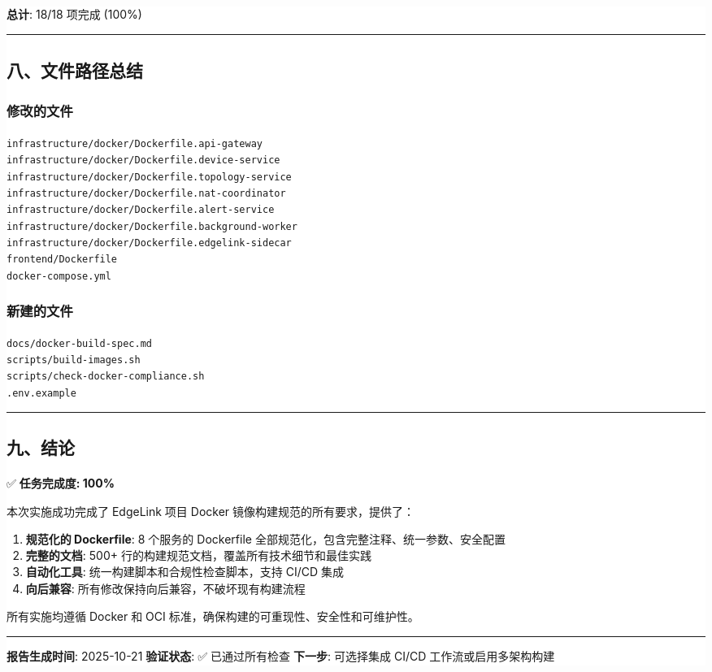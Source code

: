 **总计**: 18/18 项完成 (100%)

---

## 八、文件路径总结

### 修改的文件
```
infrastructure/docker/Dockerfile.api-gateway
infrastructure/docker/Dockerfile.device-service
infrastructure/docker/Dockerfile.topology-service
infrastructure/docker/Dockerfile.nat-coordinator
infrastructure/docker/Dockerfile.alert-service
infrastructure/docker/Dockerfile.background-worker
infrastructure/docker/Dockerfile.edgelink-sidecar
frontend/Dockerfile
docker-compose.yml
```

### 新建的文件
```
docs/docker-build-spec.md
scripts/build-images.sh
scripts/check-docker-compliance.sh
.env.example
```

---

## 九、结论

✅ **任务完成度: 100%**

本次实施成功完成了 EdgeLink 项目 Docker 镜像构建规范的所有要求，提供了：

1. **规范化的 Dockerfile**: 8 个服务的 Dockerfile 全部规范化，包含完整注释、统一参数、安全配置
2. **完整的文档**: 500+ 行的构建规范文档，覆盖所有技术细节和最佳实践
3. **自动化工具**: 统一构建脚本和合规性检查脚本，支持 CI/CD 集成
4. **向后兼容**: 所有修改保持向后兼容，不破坏现有构建流程

所有实施均遵循 Docker 和 OCI 标准，确保构建的可重现性、安全性和可维护性。

---

**报告生成时间**: 2025-10-21
**验证状态**: ✅ 已通过所有检查
**下一步**: 可选择集成 CI/CD 工作流或启用多架构构建
